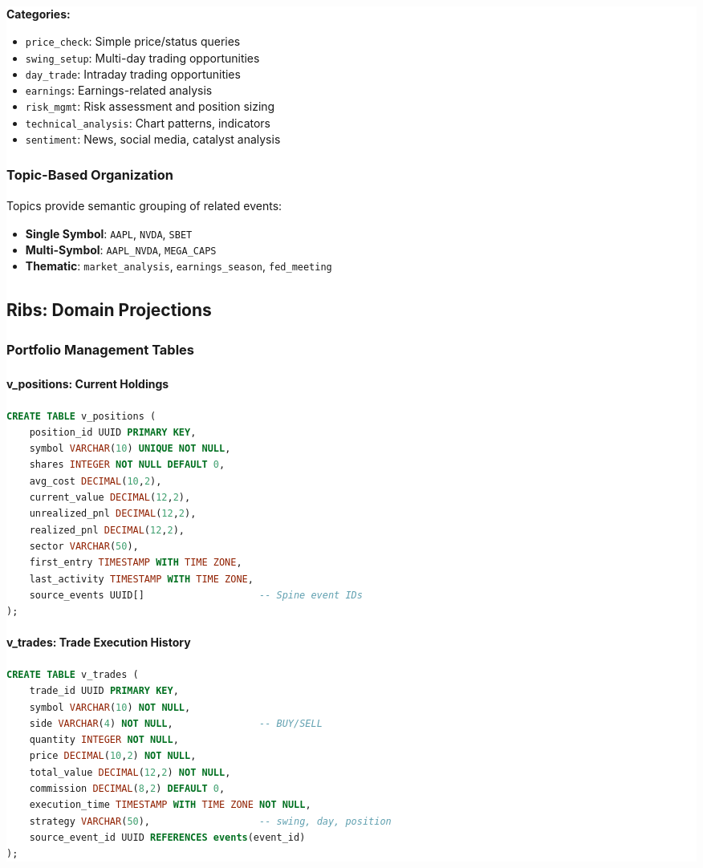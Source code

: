 **Categories:**
- `price_check`: Simple price/status queries
- `swing_setup`: Multi-day trading opportunities
- `day_trade`: Intraday trading opportunities
- `earnings`: Earnings-related analysis
- `risk_mgmt`: Risk assessment and position sizing
- `technical_analysis`: Chart patterns, indicators
- `sentiment`: News, social media, catalyst analysis

### Topic-Based Organization
Topics provide semantic grouping of related events:
- **Single Symbol**: `AAPL`, `NVDA`, `SBET`
- **Multi-Symbol**: `AAPL_NVDA`, `MEGA_CAPS`
- **Thematic**: `market_analysis`, `earnings_season`, `fed_meeting`

## Ribs: Domain Projections

### Portfolio Management Tables

#### v_positions: Current Holdings
```sql
CREATE TABLE v_positions (
    position_id UUID PRIMARY KEY,
    symbol VARCHAR(10) UNIQUE NOT NULL,
    shares INTEGER NOT NULL DEFAULT 0,
    avg_cost DECIMAL(10,2),
    current_value DECIMAL(12,2),
    unrealized_pnl DECIMAL(12,2),
    realized_pnl DECIMAL(12,2),
    sector VARCHAR(50),
    first_entry TIMESTAMP WITH TIME ZONE,
    last_activity TIMESTAMP WITH TIME ZONE,
    source_events UUID[]                    -- Spine event IDs
);
```

#### v_trades: Trade Execution History
```sql
CREATE TABLE v_trades (
    trade_id UUID PRIMARY KEY,
    symbol VARCHAR(10) NOT NULL,
    side VARCHAR(4) NOT NULL,               -- BUY/SELL
    quantity INTEGER NOT NULL,
    price DECIMAL(10,2) NOT NULL,
    total_value DECIMAL(12,2) NOT NULL,
    commission DECIMAL(8,2) DEFAULT 0,
    execution_time TIMESTAMP WITH TIME ZONE NOT NULL,
    strategy VARCHAR(50),                   -- swing, day, position
    source_event_id UUID REFERENCES events(event_id)
);
```
